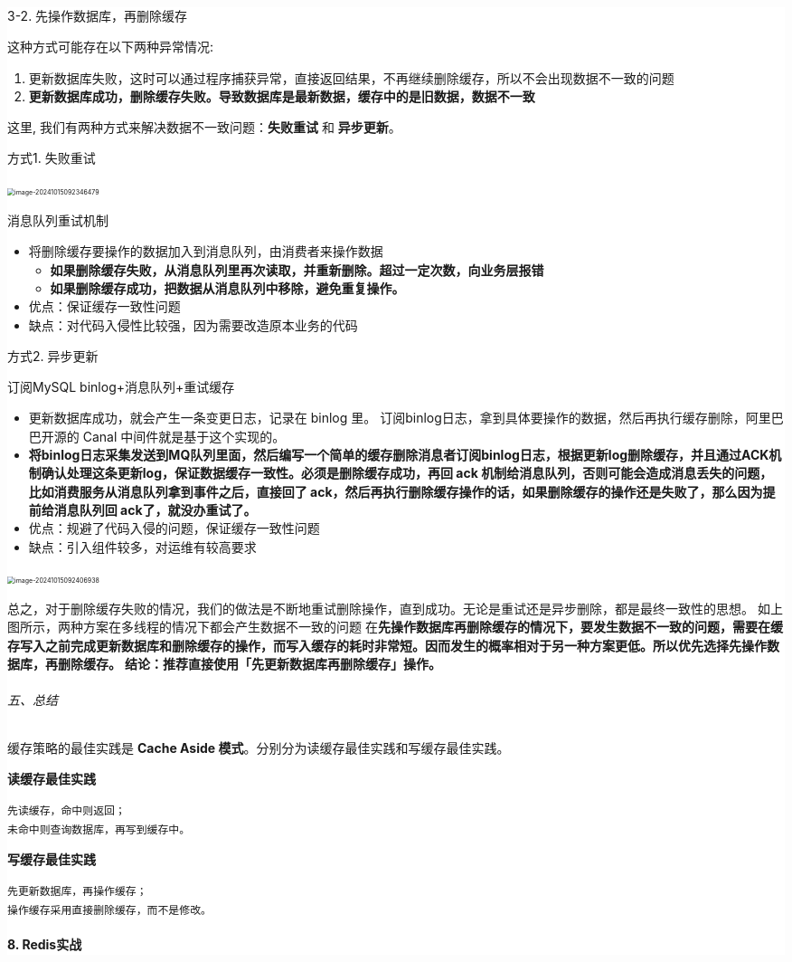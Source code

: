    3-2. 先操作数据库，再删除缓存

   这种方式可能存在以下两种异常情况:

   1. 更新数据库失败，这时可以通过程序捕获异常，直接返回结果，不再继续删除缓存，所以不会出现数据不一致的问题
   2. **更新数据库成功，删除缓存失败。导致数据库是最新数据，缓存中的是旧数据，数据不一致**

   这里, 我们有两种方式来解决数据不一致问题：**失败重试** 和 **异步更新**。

   方式1. 失败重试

   <img src="D:\2024\Notes\Typora\八股\Redis.assets\image-20241015092346479.png" alt="image-20241015092346479" style="zoom:50%;" />

   消息队列重试机制

   - 将删除缓存要操作的数据加入到消息队列，由消费者来操作数据
     - **如果删除缓存失败，从消息队列里再次读取，并重新删除。超过一定次数，向业务层报错**
     - **如果删除缓存成功，把数据从消息队列中移除，避免重复操作。**
   - 优点：保证缓存一致性问题
   - 缺点：对代码入侵性比较强，因为需要改造原本业务的代码

   方式2. 异步更新

   订阅MySQL binlog+消息队列+重试缓存

   - 更新数据库成功，就会产生一条变更日志，记录在 binlog 里。 订阅binlog日志，拿到具体要操作的数据，然后再执行缓存删除，阿里巴巴开源的 Canal 中间件就是基于这个实现的。
   - **将binlog日志采集发送到MQ队列里面，然后编写一个简单的缓存删除消息者订阅binlog日志，根据更新log删除缓存，并且通过ACK机制确认处理这条更新log，保证数据缓存一致性。必须是删除缓存成功，再回 ack 机制给消息队列，否则可能会造成消息丢失的问题，比如消费服务从消息队列拿到事件之后，直接回了 ack，然后再执行删除缓存操作的话，如果删除缓存的操作还是失败了，那么因为提前给消息队列回 ack了，就没办重试了。**
   - 优点：规避了代码入侵的问题，保证缓存一致性问题
   - 缺点：引入组件较多，对运维有较高要求

   <img src="D:\2024\Notes\Typora\八股\Redis.assets\image-20241015092406938.png" alt="image-20241015092406938" style="zoom:50%;" />

   总之，对于删除缓存失败的情况，我们的做法是不断地重试删除操作，直到成功。无论是重试还是异步删除，都是最终一致性的思想。
   如上图所示，两种方案在多线程的情况下都会产生数据不一致的问题
   在**先操作数据库再删除缓存的情况下，要发生数据不一致的问题，需要在缓存写入之前完成更新数据库和删除缓存的操作，而写入缓存的耗时非常短。因而发生的概率相对于另一种方案更低。所以优先选择先操作数据库，再删除缓存。**
   **结论：推荐直接使用「先更新数据库再删除缓存」操作。**

###### 五、总结

缓存策略的最佳实践是 **Cache Aside 模式**。分别分为读缓存最佳实践和写缓存最佳实践。

**读缓存最佳实践**

```
先读缓存，命中则返回；
未命中则查询数据库，再写到缓存中。
```

**写缓存最佳实践**

```
先更新数据库，再操作缓存；
操作缓存采用直接删除缓存，而不是修改。
```

#### 8. Redis实战
